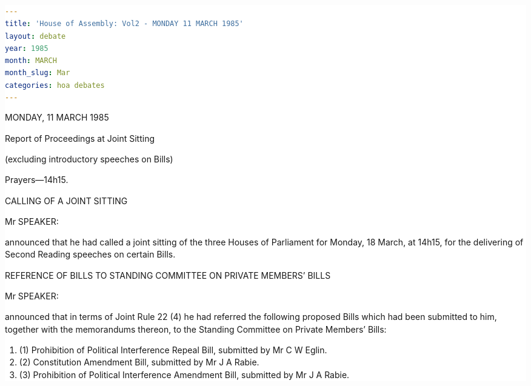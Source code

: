 ```yaml
---
title: 'House of Assembly: Vol2 - MONDAY 11 MARCH 1985'
layout: debate
year: 1985
month: MARCH
month_slug: Mar
categories: hoa debates
---
```


<debateSection name="#opening">

<heading><span class="col_2049-2050" refersTo="page_1069"/>MONDAY, 11 MARCH 1985</heading>

<debateSection name="#report_of_proceedings_at_joint_sitting">

<heading>Report of Proceedings at Joint Sitting</heading>

<summary>(excluding introductory speeches on Bills)</summary>

<prayers>

<narrative>Prayers&#x2014;<recordedTime time="1985-03-11T14:15:00">14h15.</recordedTime></narrative>

</prayers>

<debateSection name="#calling_of_a_joint_sitting">

<heading>CALLING OF A JOINT SITTING</heading>

<speech by="#speaker">

<from>Mr <person refersTo="hansard_za">SPEAKER</person>:</from>

<p>announced that he had called a joint sitting of the three Houses of Parliament for Monday, 18 March, at 14h15, for the delivering of Second Reading speeches on certain Bills.</p>

</speech>

</debateSection>

<debateSection name="#reference_of_bills_to_standing_committee_on_private_members_bills">

<heading>REFERENCE OF BILLS TO STANDING COMMITTEE ON PRIVATE MEMBERS&#x2019; BILLS</heading>

<speech by="#speaker">

<from>Mr <person refersTo="hansard_za">SPEAKER</person>:</from>

<p>announced that in terms of Joint Rule 22 (4) he had referred the following proposed Bills which had been submitted to him, together with the memorandums thereon, to the Standing Committee on Private Members&#x2019; Bills:</p>

<ol>

<li>(1) Prohibition of Political Interference Repeal Bill, submitted by Mr C W Eglin.</li>

<li>(2) Constitution Amendment Bill, submitted by Mr J A Rabie.</li>

<li>(3) Prohibition of Political Interference Amendment Bill, submitted by Mr J A Rabie.</li>
